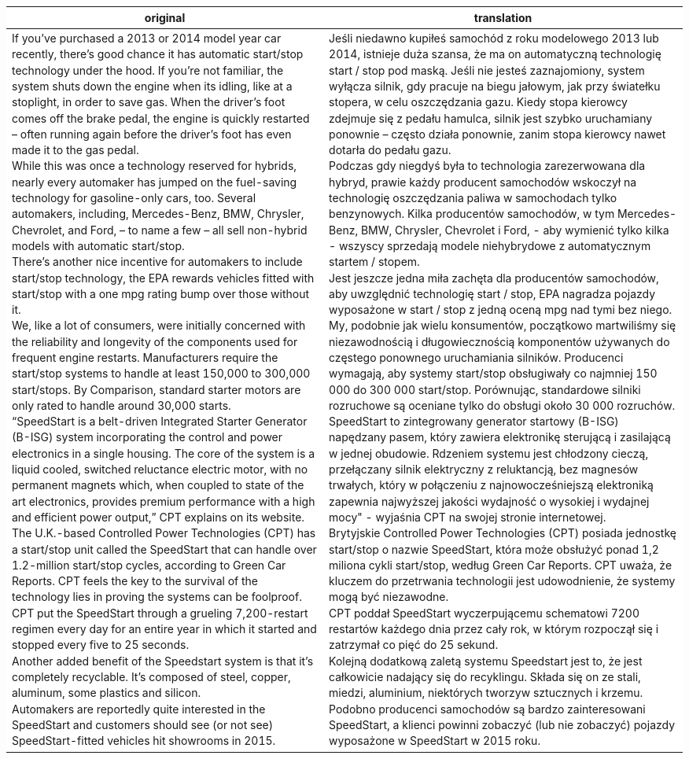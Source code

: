 | original | translation |
|----------|-------------|
| If you’ve purchased a 2013 or 2014 model year car recently, there’s good chance it has automatic start/stop technology under the hood. If you’re not familiar, the system shuts down the engine when its idling, like at a stoplight, in order to save gas. When the driver’s foot comes off the brake pedal, the engine is quickly restarted – often running again before the driver’s foot has even made it to the gas pedal.<br/>While this was once a technology reserved for hybrids, nearly every automaker has jumped on the fuel-saving technology for gasoline-only cars, too. Several automakers, including, Mercedes-Benz, BMW, Chrysler, Chevrolet, and Ford, – to name a few – all sell non-hybrid models with automatic start/stop.<br/>There’s another nice incentive for automakers to include start/stop technology, the EPA rewards vehicles fitted with start/stop with a one mpg rating bump over those without it.<br/>We, like a lot of consumers, were initially concerned with the reliability and longevity of the components used for frequent engine restarts. Manufacturers require the start/stop systems to handle at least 150,000 to 300,000 start/stops. By Comparison, standard starter motors are only rated to handle around 30,000 starts.<br/>“SpeedStart is a belt-driven Integrated Starter Generator (B-ISG) system incorporating the control and power electronics in a single housing. The core of the system is a liquid cooled, switched reluctance electric motor, with no permanent magnets which, when coupled to state of the art electronics, provides premium performance with a high and efficient power output,” CPT explains on its website.<br/>The U.K.-based Controlled Power Technologies (CPT) has a start/stop unit called the SpeedStart that can handle over 1.2-million start/stop cycles, according to Green Car Reports. CPT feels the key to the survival of the technology lies in proving the systems can be foolproof.<br/>CPT put the SpeedStart through a grueling 7,200-restart regimen every day for an entire year in which it started and stopped every five to 25 seconds.<br/>Another added benefit of the Speedstart system is that it’s completely recyclable. It’s composed of steel, copper, aluminum, some plastics and silicon.<br/>Automakers are reportedly quite interested in the SpeedStart and customers should see (or not see) SpeedStart-fitted vehicles hit showrooms in 2015. | Jeśli niedawno kupiłeś samochód z roku modelowego 2013 lub 2014, istnieje duża szansa, że ma on automatyczną technologię start / stop pod maską. Jeśli nie jesteś zaznajomiony, system wyłącza silnik, gdy pracuje na biegu jałowym, jak przy światełku stopera, w celu oszczędzania gazu. Kiedy stopa kierowcy zdejmuje się z pedału hamulca, silnik jest szybko uruchamiany ponownie – często działa ponownie, zanim stopa kierowcy nawet dotarła do pedału gazu.<br/>Podczas gdy niegdyś była to technologia zarezerwowana dla hybryd, prawie każdy producent samochodów wskoczył na technologię oszczędzania paliwa w samochodach tylko benzynowych. Kilka producentów samochodów, w tym Mercedes-Benz, BMW, Chrysler, Chevrolet i Ford, - aby wymienić tylko kilka - wszyscy sprzedają modele niehybrydowe z automatycznym startem / stopem.<br/>Jest jeszcze jedna miła zachęta dla producentów samochodów, aby uwzględnić technologię start / stop, EPA nagradza pojazdy wyposażone w start / stop z jedną oceną mpg nad tymi bez niego.<br/>My, podobnie jak wielu konsumentów, początkowo martwiliśmy się niezawodnością i długowiecznością komponentów używanych do częstego ponownego uruchamiania silników. Producenci wymagają, aby systemy start/stop obsługiwały co najmniej 150 000 do 300 000 start/stop. Porównując, standardowe silniki rozruchowe są oceniane tylko do obsługi około 30 000 rozruchów.<br/>SpeedStart to zintegrowany generator startowy (B-ISG) napędzany pasem, który zawiera elektronikę sterującą i zasilającą w jednej obudowie. Rdzeniem systemu jest chłodzony cieczą, przełączany silnik elektryczny z reluktancją, bez magnesów trwałych, który w połączeniu z najnowocześniejszą elektroniką zapewnia najwyższej jakości wydajność o wysokiej i wydajnej mocy" - wyjaśnia CPT na swojej stronie internetowej.<br/>Brytyjskie Controlled Power Technologies (CPT) posiada jednostkę start/stop o nazwie SpeedStart, która może obsłużyć ponad 1,2 miliona cykli start/stop, według Green Car Reports. CPT uważa, że kluczem do przetrwania technologii jest udowodnienie, że systemy mogą być niezawodne.<br/>CPT poddał SpeedStart wyczerpującemu schematowi 7200 restartów każdego dnia przez cały rok, w którym rozpoczął się i zatrzymał co pięć do 25 sekund.<br/>Kolejną dodatkową zaletą systemu Speedstart jest to, że jest całkowicie nadający się do recyklingu. Składa się on ze stali, miedzi, aluminium, niektórych tworzyw sztucznych i krzemu.<br/>Podobno producenci samochodów są bardzo zainteresowani SpeedStart, a klienci powinni zobaczyć (lub nie zobaczyć) pojazdy wyposażone w SpeedStart w 2015 roku. |